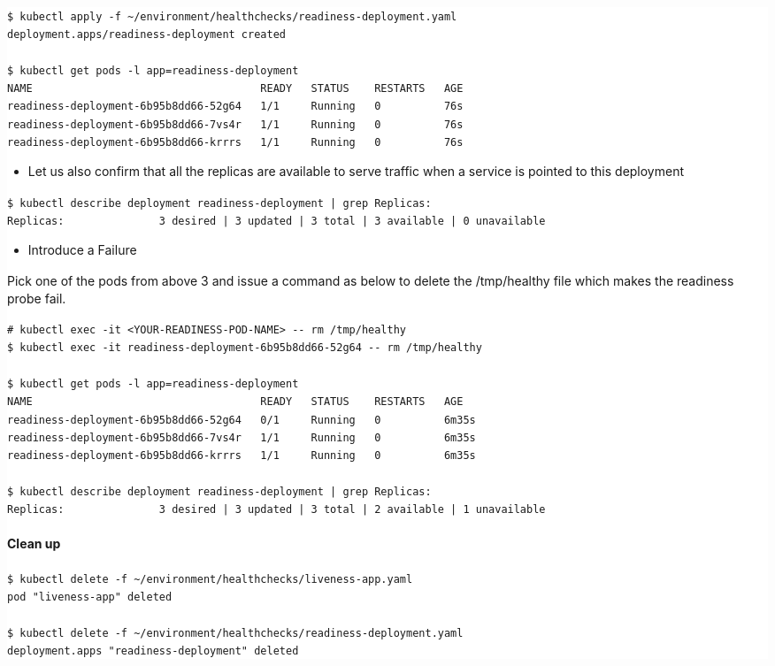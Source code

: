```
$ kubectl apply -f ~/environment/healthchecks/readiness-deployment.yaml
deployment.apps/readiness-deployment created

$ kubectl get pods -l app=readiness-deployment
NAME                                    READY   STATUS    RESTARTS   AGE
readiness-deployment-6b95b8dd66-52g64   1/1     Running   0          76s
readiness-deployment-6b95b8dd66-7vs4r   1/1     Running   0          76s
readiness-deployment-6b95b8dd66-krrrs   1/1     Running   0          76s
```

- Let us also confirm that all the replicas are available to serve traffic when a service is pointed to this deployment

```
$ kubectl describe deployment readiness-deployment | grep Replicas:
Replicas:               3 desired | 3 updated | 3 total | 3 available | 0 unavailable
```

- Introduce a Failure

Pick one of the pods from above 3 and issue a command as below to delete the /tmp/healthy file which makes the readiness probe fail.

```
# kubectl exec -it <YOUR-READINESS-POD-NAME> -- rm /tmp/healthy
$ kubectl exec -it readiness-deployment-6b95b8dd66-52g64 -- rm /tmp/healthy

$ kubectl get pods -l app=readiness-deployment
NAME                                    READY   STATUS    RESTARTS   AGE
readiness-deployment-6b95b8dd66-52g64   0/1     Running   0          6m35s
readiness-deployment-6b95b8dd66-7vs4r   1/1     Running   0          6m35s
readiness-deployment-6b95b8dd66-krrrs   1/1     Running   0          6m35s

$ kubectl describe deployment readiness-deployment | grep Replicas:
Replicas:               3 desired | 3 updated | 3 total | 2 available | 1 unavailable
```

#### Clean up

```
$ kubectl delete -f ~/environment/healthchecks/liveness-app.yaml
pod "liveness-app" deleted

$ kubectl delete -f ~/environment/healthchecks/readiness-deployment.yaml
deployment.apps "readiness-deployment" deleted
```

